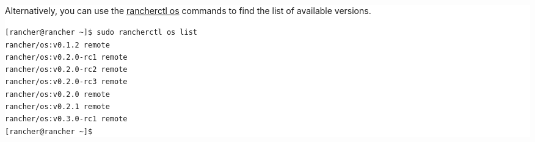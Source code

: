 Alternatively, you can use the [rancherctl os]({{site.baseurl}}/docs/rancherctl/os/) commands to find the list of available versions.

```bash
[rancher@rancher ~]$ sudo rancherctl os list
rancher/os:v0.1.2 remote
rancher/os:v0.2.0-rc1 remote
rancher/os:v0.2.0-rc2 remote
rancher/os:v0.2.0-rc3 remote
rancher/os:v0.2.0 remote
rancher/os:v0.2.1 remote
rancher/os:v0.3.0-rc1 remote
[rancher@rancher ~]$ 
```




